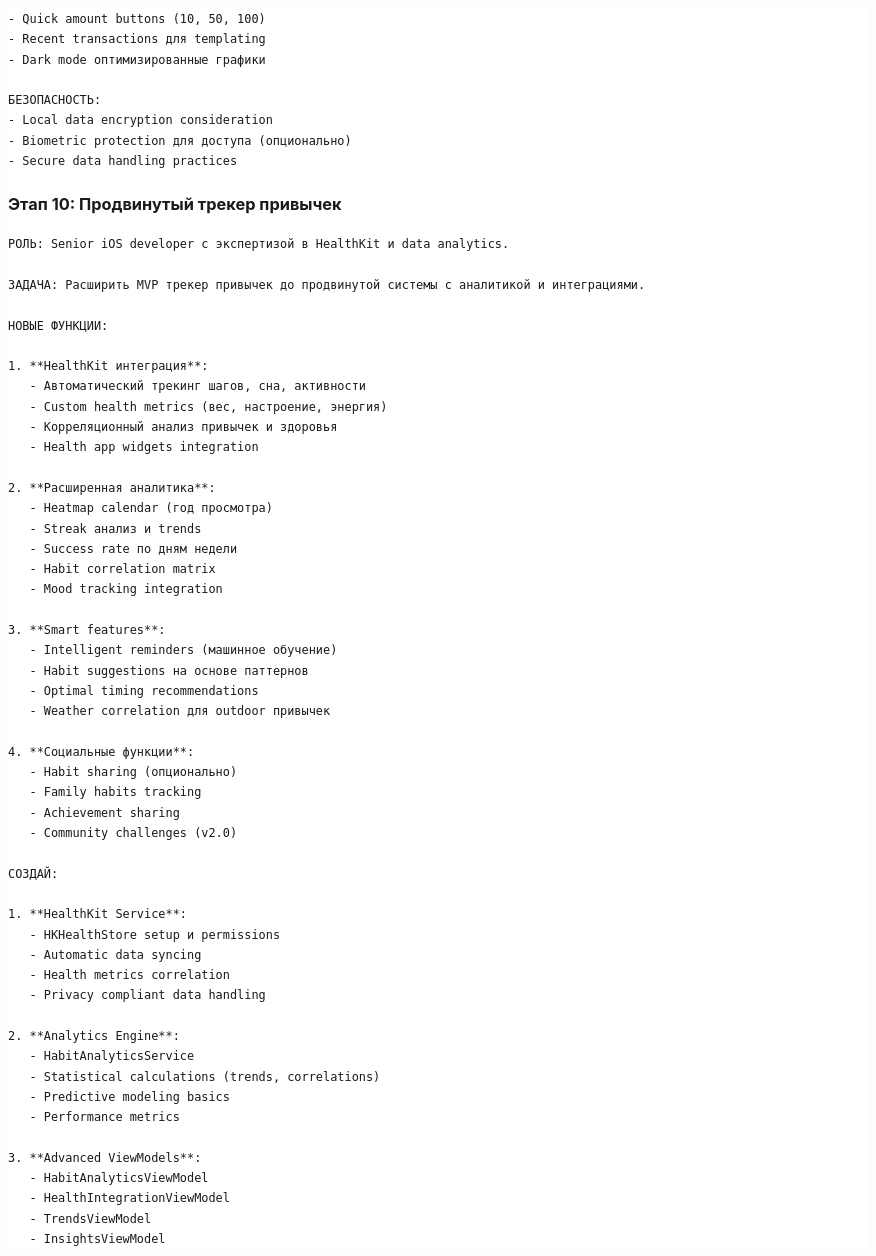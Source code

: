 ```
- Quick amount buttons (10, 50, 100)
- Recent transactions для templating
- Dark mode оптимизированные графики

БЕЗОПАСНОСТЬ:
- Local data encryption consideration
- Biometric protection для доступа (опционально)
- Secure data handling practices
```

### Этап 10: Продвинутый трекер привычек
```
РОЛЬ: Senior iOS developer с экспертизой в HealthKit и data analytics.

ЗАДАЧА: Расширить MVP трекер привычек до продвинутой системы с аналитикой и интеграциями.

НОВЫЕ ФУНКЦИИ:

1. **HealthKit интеграция**:
   - Автоматический трекинг шагов, сна, активности
   - Custom health metrics (вес, настроение, энергия)
   - Корреляционный анализ привычек и здоровья
   - Health app widgets integration

2. **Расширенная аналитика**:
   - Heatmap calendar (год просмотра)
   - Streak анализ и trends
   - Success rate по дням недели
   - Habit correlation matrix
   - Mood tracking integration

3. **Smart features**:
   - Intelligent reminders (машинное обучение)
   - Habit suggestions на основе паттернов
   - Optimal timing recommendations
   - Weather correlation для outdoor привычек

4. **Социальные функции**:
   - Habit sharing (опционально)
   - Family habits tracking
   - Achievement sharing
   - Community challenges (v2.0)

СОЗДАЙ:

1. **HealthKit Service**:
   - HKHealthStore setup и permissions
   - Automatic data syncing
   - Health metrics correlation
   - Privacy compliant data handling

2. **Analytics Engine**:
   - HabitAnalyticsService  
   - Statistical calculations (trends, correlations)
   - Predictive modeling basics
   - Performance metrics

3. **Advanced ViewModels**:
   - HabitAnalyticsViewModel
   - HealthIntegrationViewModel
   - TrendsViewModel
   - InsightsViewModel

```
